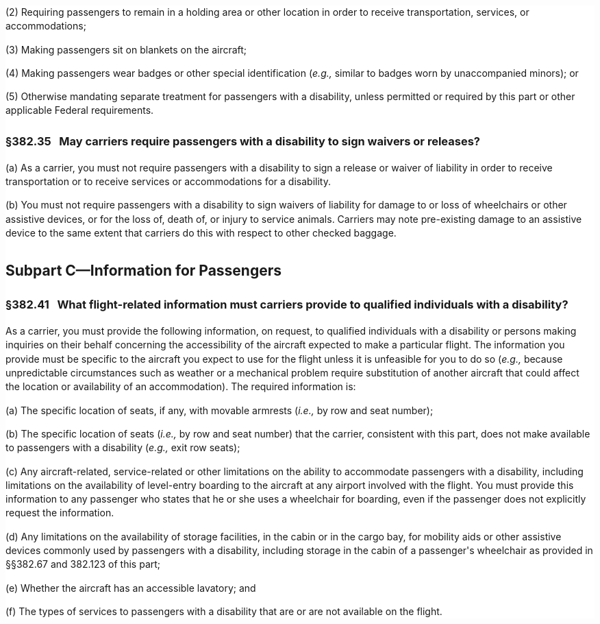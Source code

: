 \(2\) Requiring passengers to remain in a holding area or other location in order to receive transportation, services, or accommodations;

\(3\) Making passengers sit on blankets on the aircraft;

\(4\) Making passengers wear badges or other special identification (*e.g.,* similar to badges worn by unaccompanied minors); or

\(5\) Otherwise mandating separate treatment for passengers with a disability, unless permitted or required by this part or other applicable Federal requirements.

### §382.35   May carriers require passengers with a disability to sign waivers or releases?

\(a\) As a carrier, you must not require passengers with a disability to sign a release or waiver of liability in order to receive transportation or to receive services or accommodations for a disability.

\(b\) You must not require passengers with a disability to sign waivers of liability for damage to or loss of wheelchairs or other assistive devices, or for the loss of, death of, or injury to service animals. Carriers may note pre-existing damage to an assistive device to the same extent that carriers do this with respect to other checked baggage.

## Subpart C—Information for Passengers

### §382.41   What flight-related information must carriers provide to qualified individuals with a disability?

As a carrier, you must provide the following information, on request, to qualified individuals with a disability or persons making inquiries on their behalf concerning the accessibility of the aircraft expected to make a particular flight. The information you provide must be specific to the aircraft you expect to use for the flight unless it is unfeasible for you to do so (*e.g.,* because unpredictable circumstances such as weather or a mechanical problem require substitution of another aircraft that could affect the location or availability of an accommodation). The required information is:

\(a\) The specific location of seats, if any, with movable armrests (*i.e.,* by row and seat number);

\(b\) The specific location of seats (*i.e.,* by row and seat number) that the carrier, consistent with this part, does not make available to passengers with a disability (*e.g.,* exit row seats);

\(c\) Any aircraft-related, service-related or other limitations on the ability to accommodate passengers with a disability, including limitations on the availability of level-entry boarding to the aircraft at any airport involved with the flight. You must provide this information to any passenger who states that he or she uses a wheelchair for boarding, even if the passenger does not explicitly request the information.

\(d\) Any limitations on the availability of storage facilities, in the cabin or in the cargo bay, for mobility aids or other assistive devices commonly used by passengers with a disability, including storage in the cabin of a passenger's wheelchair as provided in §§382.67 and 382.123 of this part;

\(e\) Whether the aircraft has an accessible lavatory; and

\(f\) The types of services to passengers with a disability that are or are not available on the flight.
